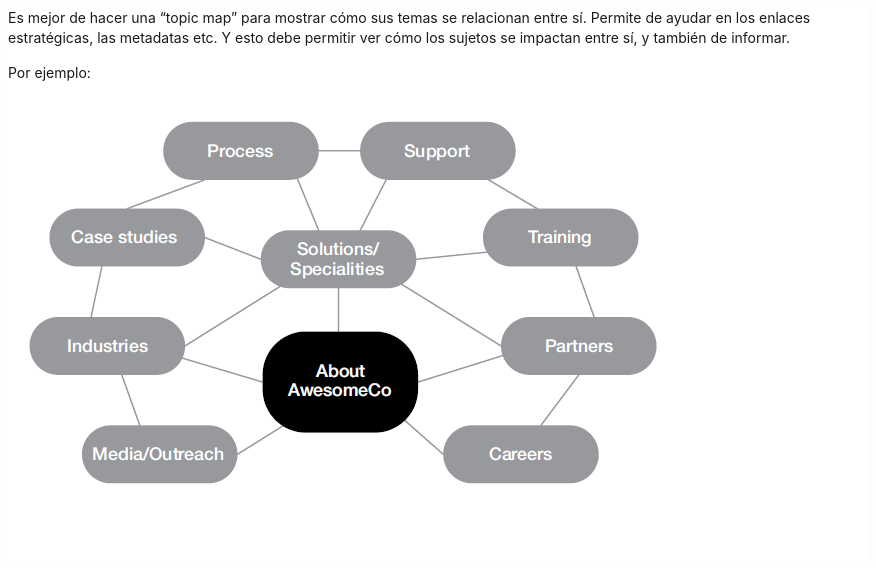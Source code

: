 Es mejor de hacer una “topic map” para mostrar cómo sus temas se relacionan entre sí. Permite de ayudar en los enlaces estratégicas, las metadatas etc. 
Y esto debe permitir ver cómo los sujetos se impactan entre sí, y también de informar.

Por ejemplo: 

![tema map](Temamap1.PNG)
